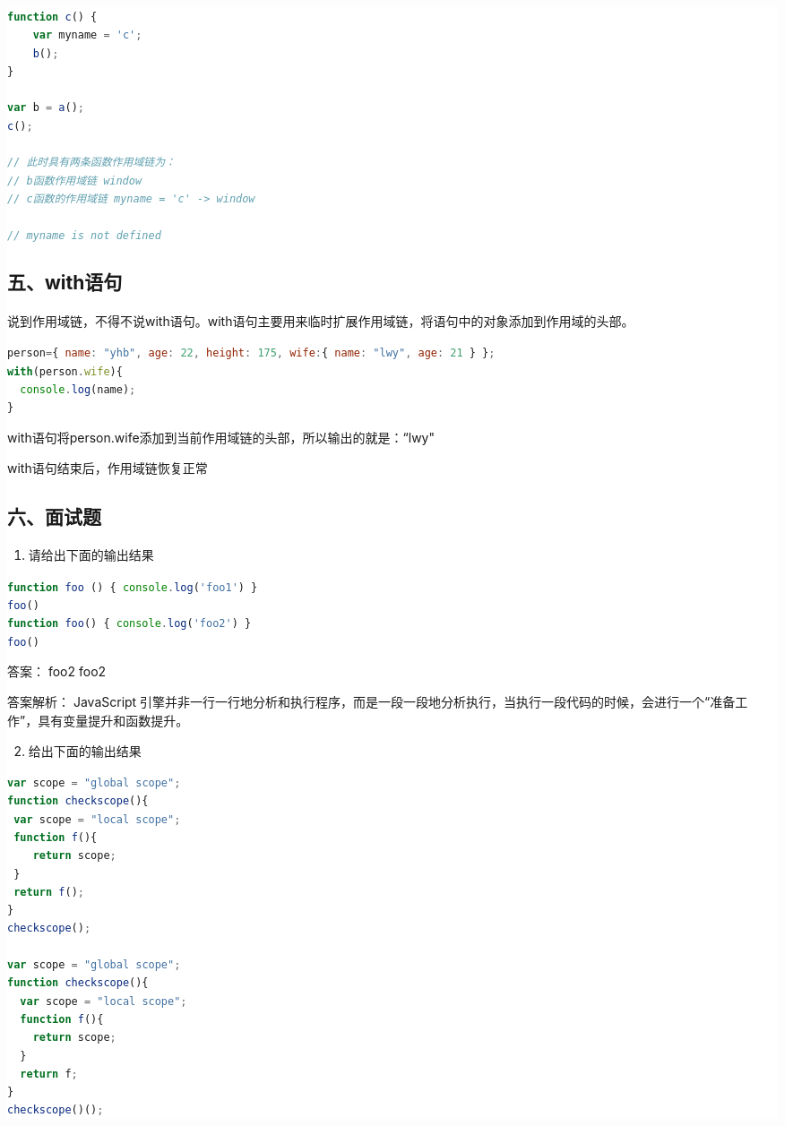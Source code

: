 ```js
function c() { 
    var myname = 'c'; 
    b(); 
}

var b = a(); 
c(); 

// 此时具有两条函数作用域链为：
// b函数作用域链 window
// c函数的作用域链 myname = 'c' -> window

// myname is not defined

```

## 五、with语句

说到作用域链，不得不说with语句。with语句主要用来临时扩展作用域链，将语句中的对象添加到作用域的头部。

```js
person={ name: "yhb", age: 22, height: 175, wife:{ name: "lwy", age: 21 } };
with(person.wife){
  console.log(name);
}
```
with语句将person.wife添加到当前作用域链的头部，所以输出的就是：“lwy"

with语句结束后，作用域链恢复正常

## 六、面试题

1. 请给出下面的输出结果

```js
function foo () { console.log('foo1') }
foo()
function foo() { console.log('foo2') }
foo()
```
答案： foo2 foo2

答案解析： JavaScript 引擎并非一行一行地分析和执行程序，而是一段一段地分析执行，当执行一段代码的时候，会进行一个“准备工作”，具有变量提升和函数提升。

2. 给出下面的输出结果

```js
var scope = "global scope";
function checkscope(){
 var scope = "local scope";
 function f(){
    return scope;
 }
 return f();
}
checkscope();

var scope = "global scope";
function checkscope(){
  var scope = "local scope";
  function f(){
    return scope;
  }
  return f;
}
checkscope()();
```